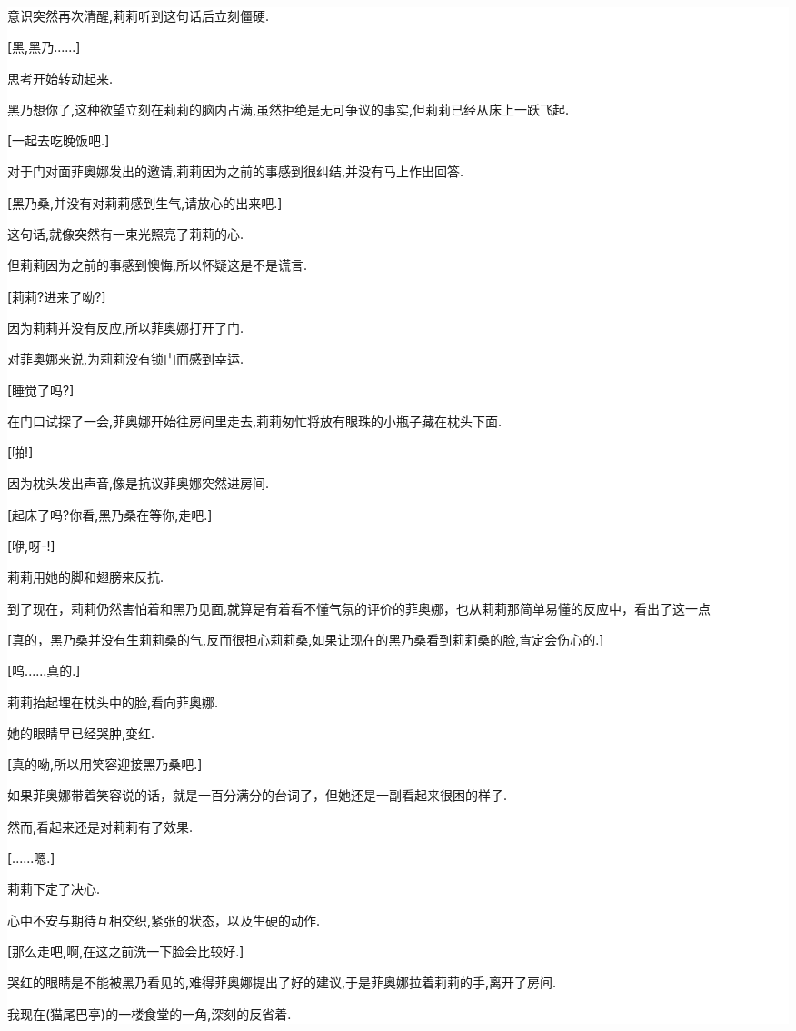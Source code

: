 意识突然再次清醒,莉莉听到这句话后立刻僵硬.

\[黑,黑乃......]

思考开始转动起来.

黑乃想你了,这种欲望立刻在莉莉的脑内占满,虽然拒绝是无可争议的事实,但莉莉已经从床上一跃飞起.

\[一起去吃晚饭吧.]

对于门对面菲奥娜发出的邀请,莉莉因为之前的事感到很纠结,并没有马上作出回答.

\[黑乃桑,并没有对莉莉感到生气,请放心的出来吧.]

这句话,就像突然有一束光照亮了莉莉的心.

但莉莉因为之前的事感到懊悔,所以怀疑这是不是谎言.

\[莉莉?进来了呦?]

因为莉莉并没有反应,所以菲奥娜打开了门.

对菲奥娜来说,为莉莉没有锁门而感到幸运.

\[睡觉了吗?]

在门口试探了一会,菲奥娜开始往房间里走去,莉莉匆忙将放有眼珠的小瓶子藏在枕头下面.

\[啪!]

因为枕头发出声音,像是抗议菲奥娜突然进房间.

\[起床了吗?你看,黑乃桑在等你,走吧.]

\[咿,呀-!]

莉莉用她的脚和翅膀来反抗.

到了现在，莉莉仍然害怕着和黑乃见面,就算是有着看不懂气氛的评价的菲奥娜，也从莉莉那简单易懂的反应中，看出了这一点

\[真的，黑乃桑并没有生莉莉桑的气,反而很担心莉莉桑,如果让现在的黑乃桑看到莉莉桑的脸,肯定会伤心的.]

\[呜......真的.]

莉莉抬起埋在枕头中的脸,看向菲奥娜.

她的眼睛早已经哭肿,变红.

\[真的呦,所以用笑容迎接黑乃桑吧.]

如果菲奥娜带着笑容说的话，就是一百分满分的台词了，但她还是一副看起来很困的样子.

然而,看起来还是对莉莉有了效果.

\[......嗯.]

莉莉下定了决心.

心中不安与期待互相交织,紧张的状态，以及生硬的动作.

\[那么走吧,啊,在这之前洗一下脸会比较好.]

哭红的眼睛是不能被黑乃看见的,难得菲奥娜提出了好的建议,于是菲奥娜拉着莉莉的手,离开了房间.

我现在(猫尾巴亭)的一楼食堂的一角,深刻的反省着.

